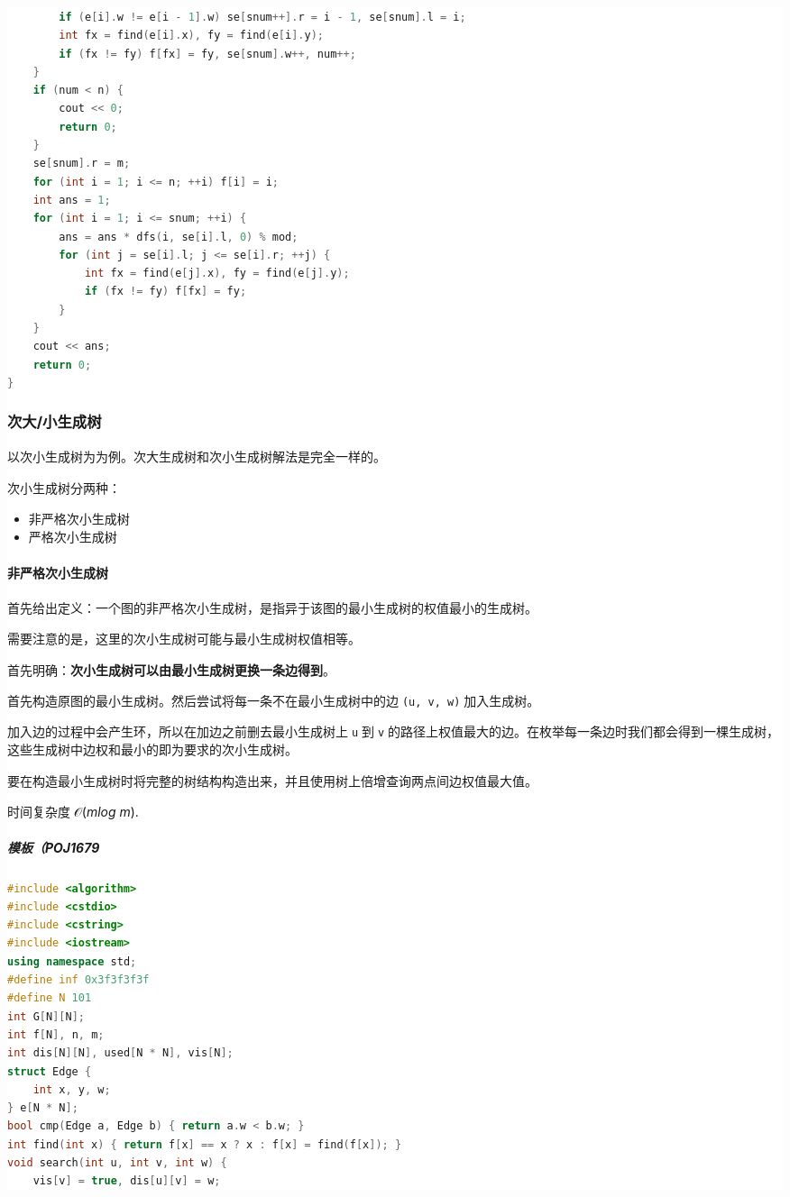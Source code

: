 ```cpp
        if (e[i].w != e[i - 1].w) se[snum++].r = i - 1, se[snum].l = i;
        int fx = find(e[i].x), fy = find(e[i].y);
        if (fx != fy) f[fx] = fy, se[snum].w++, num++;
    }
    if (num < n) {
        cout << 0;
        return 0;
    }
    se[snum].r = m;
    for (int i = 1; i <= n; ++i) f[i] = i;
    int ans = 1;
    for (int i = 1; i <= snum; ++i) {
        ans = ans * dfs(i, se[i].l, 0) % mod;
        for (int j = se[i].l; j <= se[i].r; ++j) {
            int fx = find(e[j].x), fy = find(e[j].y);
            if (fx != fy) f[fx] = fy;
        }
    }
    cout << ans;
    return 0;
}
```

### 次大/小生成树

以次小生成树为为例。次大生成树和次小生成树解法是完全一样的。

次小生成树分两种：

- 非严格次小生成树
- 严格次小生成树

#### 非严格次小生成树

首先给出定义：一个图的非严格次小生成树，是指异于该图的最小生成树的权值最小的生成树。

需要注意的是，这里的次小生成树可能与最小生成树权值相等。

首先明确：**次小生成树可以由最小生成树更换一条边得到**。

首先构造原图的最小生成树。然后尝试将每一条不在最小生成树中的边 `(u, v, w)` 加入生成树。

加入边的过程中会产生环，所以在加边之前删去最小生成树上 `u` 到 `v` 的路径上权值最大的边。在枚举每一条边时我们都会得到一棵生成树，这些生成树中边权和最小的即为要求的次小生成树。

要在构造最小生成树时将完整的树结构构造出来，并且使用树上倍增查询两点间边权值最大值。

时间复杂度 $\mathcal{O}(m log\ m)$.

##### 模板（POJ1679

```cpp
#include <algorithm>
#include <cstdio>
#include <cstring>
#include <iostream>
using namespace std;
#define inf 0x3f3f3f3f
#define N 101
int G[N][N];
int f[N], n, m;
int dis[N][N], used[N * N], vis[N];
struct Edge {
    int x, y, w;
} e[N * N];
bool cmp(Edge a, Edge b) { return a.w < b.w; }
int find(int x) { return f[x] == x ? x : f[x] = find(f[x]); }
void search(int u, int v, int w) {
    vis[v] = true, dis[u][v] = w;
```